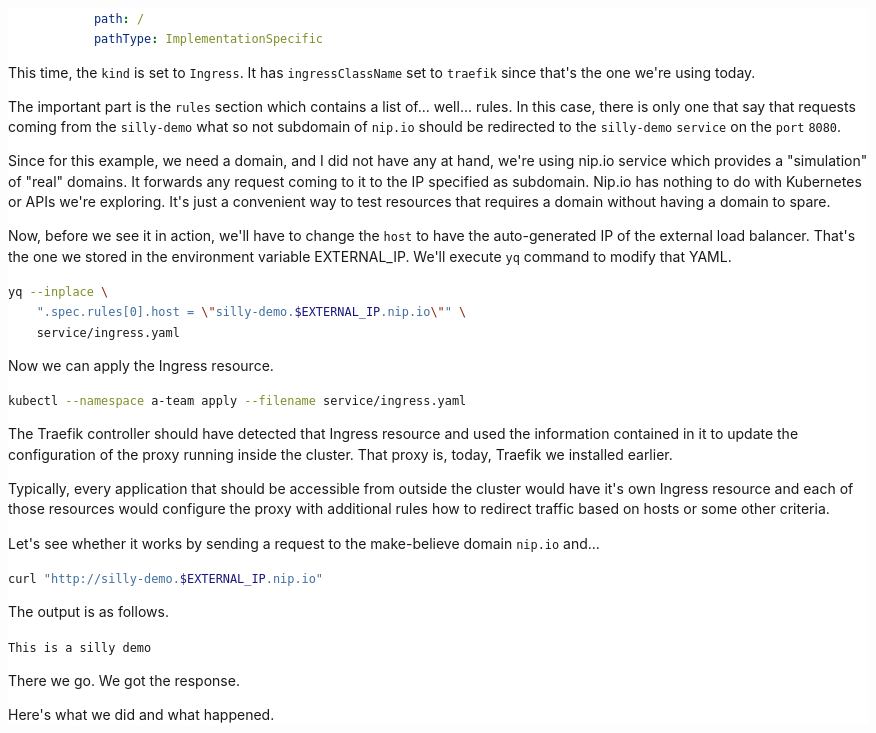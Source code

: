 ```yaml
            path: /
            pathType: ImplementationSpecific
```

This time, the `kind` is set to `Ingress`. It has `ingressClassName` set to `traefik` since that's the one we're using today.

The important part is the `rules` section which contains a list of... well... rules. In this case, there is only one that say that requests coming from the `silly-demo` what so not subdomain of `nip.io` should be redirected to the `silly-demo` `service` on the `port` `8080`.

Since for this example, we need a domain, and I did not have any at hand, we're using nip.io service which provides a "simulation" of "real" domains. It forwards any request coming to it to the IP specified as subdomain. Nip.io has nothing to do with Kubernetes or APIs we're exploring. It's just a convenient way to test resources that requires a domain without having a domain to spare.

Now, before we see it in action, we'll have to change the `host` to have the auto-generated IP of the external load balancer. That's the one we stored in the environment variable EXTERNAL_IP. We'll execute `yq` command to modify that YAML.

```sh
yq --inplace \
    ".spec.rules[0].host = \"silly-demo.$EXTERNAL_IP.nip.io\"" \
    service/ingress.yaml
```

Now we can apply the Ingress resource.

```sh
kubectl --namespace a-team apply --filename service/ingress.yaml
```

The Traefik controller should have detected that Ingress resource and used the information contained in it to update the configuration of the proxy running inside the cluster. That proxy is, today, Traefik we installed earlier.

Typically, every application that should be accessible from outside the cluster would have it's own Ingress resource and each of those resources would configure the proxy with additional rules how to redirect traffic based on hosts or some other criteria.

Let's see whether it works by sending a request to the make-believe domain `nip.io` and...

```sh
curl "http://silly-demo.$EXTERNAL_IP.nip.io"
```

The output is as follows.

```
This is a silly demo
```

There we go. We got the response.

Here's what we did and what happened.

